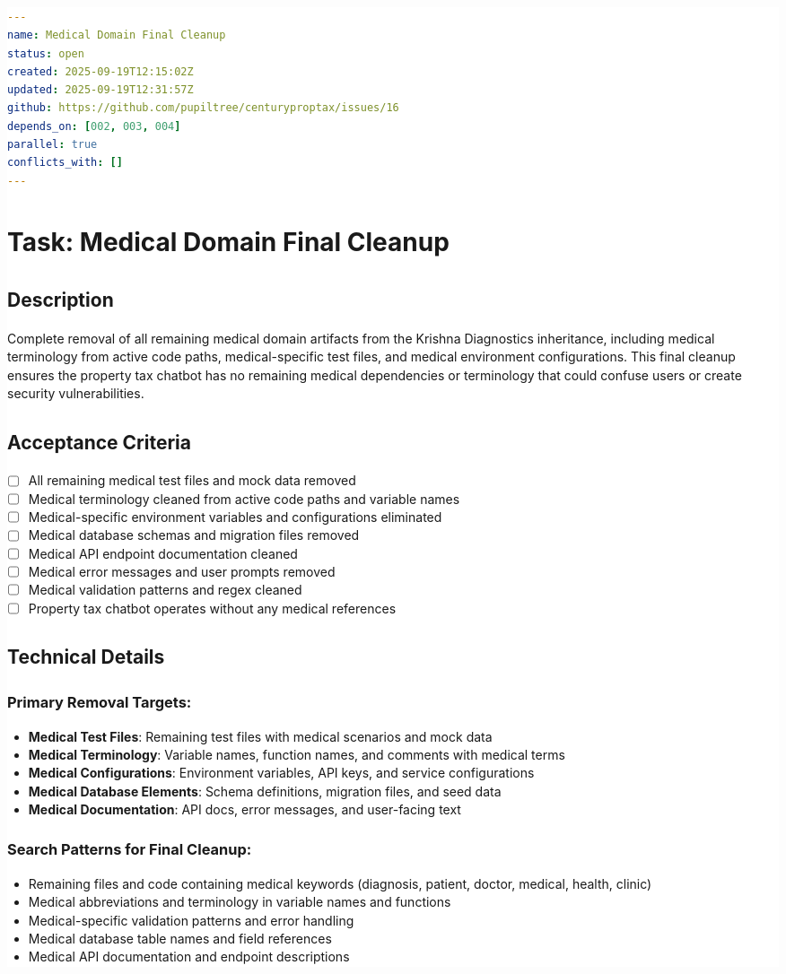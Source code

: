```yaml
---
name: Medical Domain Final Cleanup
status: open
created: 2025-09-19T12:15:02Z
updated: 2025-09-19T12:31:57Z
github: https://github.com/pupiltree/centuryproptax/issues/16
depends_on: [002, 003, 004]
parallel: true
conflicts_with: []
---
```


# Task: Medical Domain Final Cleanup

## Description

Complete removal of all remaining medical domain artifacts from the Krishna Diagnostics inheritance, including medical terminology from active code paths, medical-specific test files, and medical environment configurations. This final cleanup ensures the property tax chatbot has no remaining medical dependencies or terminology that could confuse users or create security vulnerabilities.

## Acceptance Criteria

- [ ] All remaining medical test files and mock data removed
- [ ] Medical terminology cleaned from active code paths and variable names
- [ ] Medical-specific environment variables and configurations eliminated
- [ ] Medical database schemas and migration files removed
- [ ] Medical API endpoint documentation cleaned
- [ ] Medical error messages and user prompts removed
- [ ] Medical validation patterns and regex cleaned
- [ ] Property tax chatbot operates without any medical references

## Technical Details

### Primary Removal Targets:
- **Medical Test Files**: Remaining test files with medical scenarios and mock data
- **Medical Terminology**: Variable names, function names, and comments with medical terms
- **Medical Configurations**: Environment variables, API keys, and service configurations
- **Medical Database Elements**: Schema definitions, migration files, and seed data
- **Medical Documentation**: API docs, error messages, and user-facing text

### Search Patterns for Final Cleanup:
- Remaining files and code containing medical keywords (diagnosis, patient, doctor, medical, health, clinic)
- Medical abbreviations and terminology in variable names and functions
- Medical-specific validation patterns and error handling
- Medical database table names and field references
- Medical API documentation and endpoint descriptions

